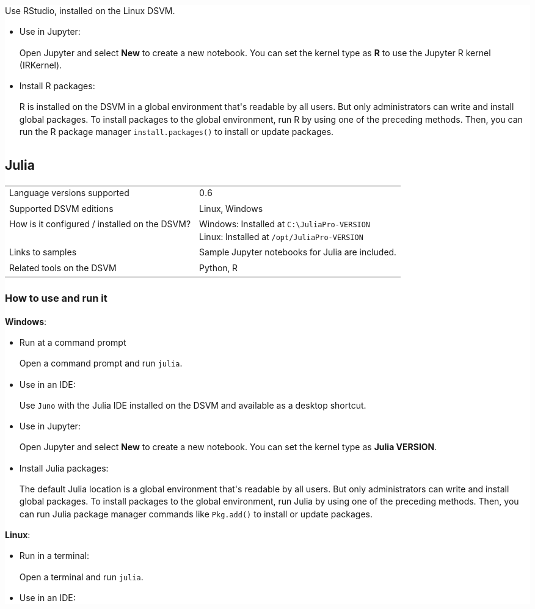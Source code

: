  Use RStudio, installed on the Linux DSVM.  

* Use in Jupyter:

  Open Jupyter and select **New** to create a new notebook. You can set the kernel type as **R** to use the Jupyter R kernel (IRKernel). 

* Install R packages:

  R is installed on the DSVM in a global environment that's readable by all users. But only administrators can write and install global packages. To install packages to the global environment, run R by using one of the preceding methods. Then, you can run the R package manager `install.packages()` to install or update packages.


## Julia

|    |           |
| ------------- | ------------- |
| Language versions supported | 0.6 |
| Supported DSVM editions      | Linux, Windows     |
| How is it configured / installed on the DSVM?  | Windows: Installed at `C:\JuliaPro-VERSION`<br /> Linux: Installed at `/opt/JuliaPro-VERSION`    |
| Links to samples      | Sample Jupyter notebooks for Julia are included.     |
| Related tools on the DSVM      | Python, R      |
### How to use and run it    

**Windows**:

* Run at a command prompt

  Open a command prompt and run `julia`.
* Use in an IDE:

  Use `Juno` with the Julia IDE installed on the DSVM and available as a desktop shortcut.

* Use in Jupyter:

  Open Jupyter and select **New** to create a new notebook. You can set the kernel type as **Julia VERSION**.

* Install Julia packages:

  The default Julia location is a global environment that's readable by all users. But only administrators can write and install global packages. To install packages to the global environment, run Julia by using one of the preceding methods. Then, you can run Julia package manager commands like `Pkg.add()` to install or update packages.


**Linux**:
* Run in a terminal:

  Open a terminal and run `julia`.
* Use in an IDE:
